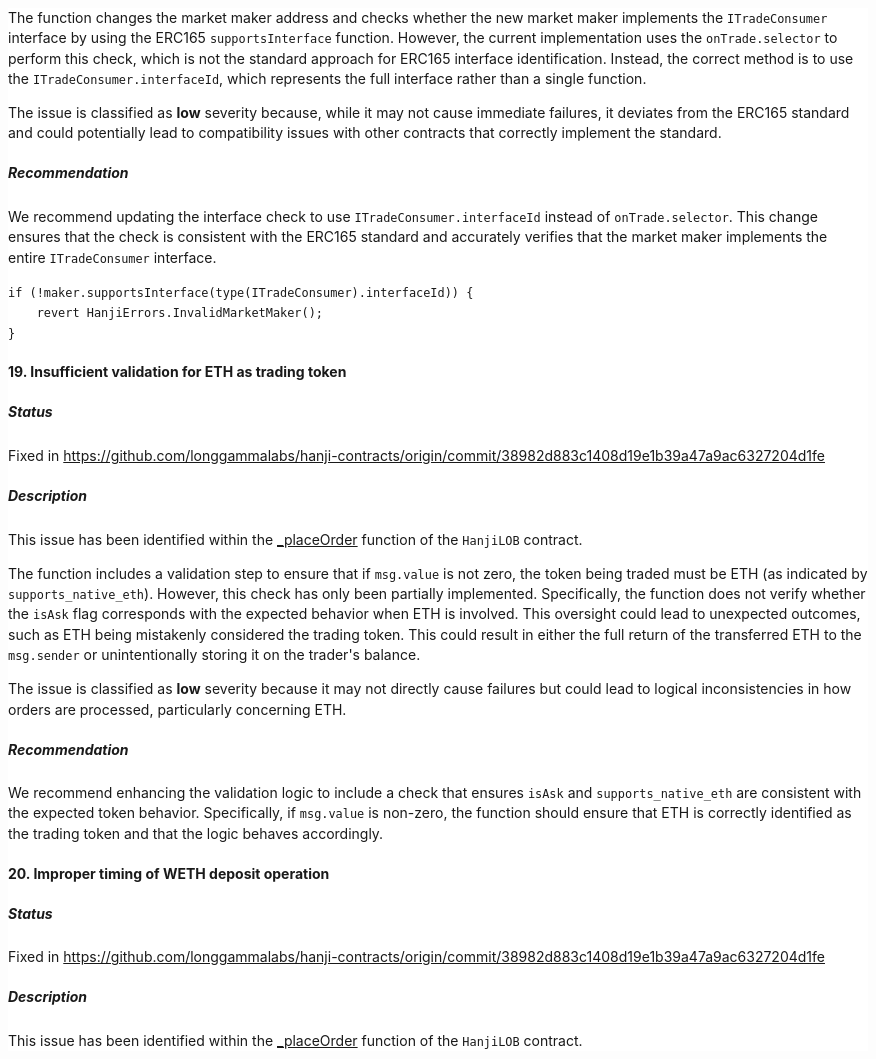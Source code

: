The function changes the market maker address and checks whether the new market maker implements the `ITradeConsumer` interface by using the ERC165 `supportsInterface` function. However, the current implementation uses the `onTrade.selector` to perform this check, which is not the standard approach for ERC165 interface identification. Instead, the correct method is to use the `ITradeConsumer.interfaceId`, which represents the full interface rather than a single function.

The issue is classified as **low** severity because, while it may not cause immediate failures, it deviates from the ERC165 standard and could potentially lead to compatibility issues with other contracts that correctly implement the standard.
##### Recommendation
We recommend updating the interface check to use `ITradeConsumer.interfaceId` instead of `onTrade.selector`. This change ensures that the check is consistent with the ERC165 standard and accurately verifies that the market maker implements the entire `ITradeConsumer` interface.
```solidity!
if (!maker.supportsInterface(type(ITradeConsumer).interfaceId)) {
    revert HanjiErrors.InvalidMarketMaker();
}
```

#### 19. Insufficient validation for ETH as trading token

##### Status
Fixed in https://github.com/longgammalabs/hanji-contracts/origin/commit/38982d883c1408d19e1b39a47a9ac6327204d1fe
##### Description
This issue has been identified within the [_placeOrder](https://github.com/longgammalabs/hanji-contracts/blob/70b15ec4d9e7578248141604503843716a67d875/src/HanjiLOB.sol#L942) function of the `HanjiLOB` contract.

The function includes a validation step to ensure that if `msg.value` is not zero, the token being traded must be ETH (as indicated by `supports_native_eth`). However, this check has only been partially implemented. Specifically, the function does not verify whether the `isAsk` flag corresponds with the expected behavior when ETH is involved. This oversight could lead to unexpected outcomes, such as ETH being mistakenly considered the trading token. This could result in either the full return of the transferred ETH to the `msg.sender` or unintentionally storing it on the trader's balance.

The issue is classified as **low** severity because it may not directly cause failures but could lead to logical inconsistencies in how orders are processed, particularly concerning ETH.
##### Recommendation
We recommend enhancing the validation logic to include a check that ensures `isAsk` and `supports_native_eth` are consistent with the expected token behavior. Specifically, if `msg.value` is non-zero, the function should ensure that ETH is correctly identified as the trading token and that the logic behaves accordingly.

 
#### 20. Improper timing of WETH deposit operation

##### Status
Fixed in https://github.com/longgammalabs/hanji-contracts/origin/commit/38982d883c1408d19e1b39a47a9ac6327204d1fe
##### Description
This issue has been identified within the [_placeOrder](https://github.com/longgammalabs/hanji-contracts/blob/70b15ec4d9e7578248141604503843716a67d875/src/HanjiLOB.sol#L998) function of the `HanjiLOB` contract. 
